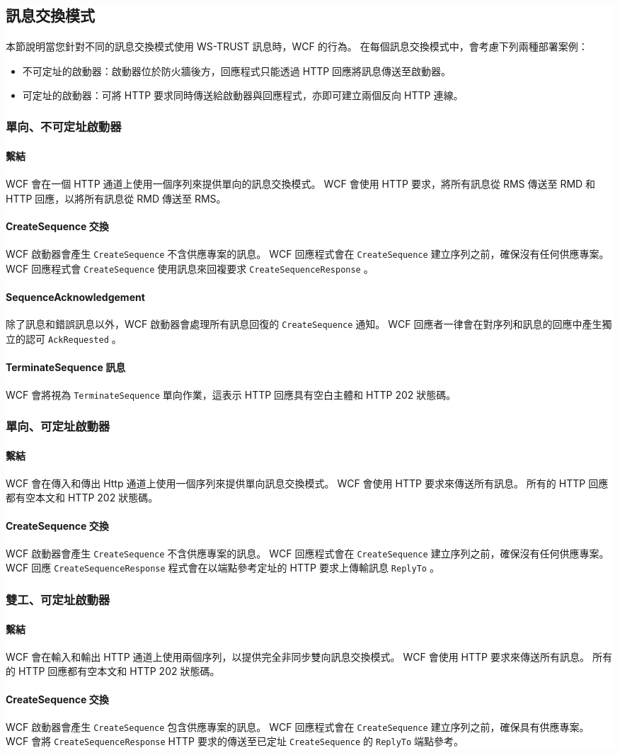 ## <a name="message-exchange-patterns"></a>訊息交換模式

本節說明當您針對不同的訊息交換模式使用 WS-TRUST 訊息時，WCF 的行為。 在每個訊息交換模式中，會考慮下列兩種部署案例：

- 不可定址的啟動器：啟動器位於防火牆後方，回應程式只能透過 HTTP 回應將訊息傳送至啟動器。

- 可定址的啟動器：可將 HTTP 要求同時傳送給啟動器與回應程式，亦即可建立兩個反向 HTTP 連線。

### <a name="one-way-non-addressable-initiator"></a>單向、不可定址啟動器

#### <a name="binding"></a>繫結

WCF 會在一個 HTTP 通道上使用一個序列來提供單向的訊息交換模式。 WCF 會使用 HTTP 要求，將所有訊息從 RMS 傳送至 RMD 和 HTTP 回應，以將所有訊息從 RMD 傳送至 RMS。

#### <a name="createsequence-exchange"></a>CreateSequence 交換

WCF 啟動器會產生 `CreateSequence` 不含供應專案的訊息。 WCF 回應程式會在 `CreateSequence` 建立序列之前，確保沒有任何供應專案。 WCF 回應程式會 `CreateSequence` 使用訊息來回複要求 `CreateSequenceResponse` 。

#### <a name="sequenceacknowledgement"></a>SequenceAcknowledgement

除了訊息和錯誤訊息以外，WCF 啟動器會處理所有訊息回復的 `CreateSequence` 通知。 WCF 回應者一律會在對序列和訊息的回應中產生獨立的認可 `AckRequested` 。

#### <a name="terminatesequence-message"></a>TerminateSequence 訊息

WCF 會將視為 `TerminateSequence` 單向作業，這表示 HTTP 回應具有空白主體和 HTTP 202 狀態碼。

### <a name="one-way-addressable-initiator"></a>單向、可定址啟動器

#### <a name="binding"></a>繫結

WCF 會在傳入和傳出 Http 通道上使用一個序列來提供單向訊息交換模式。 WCF 會使用 HTTP 要求來傳送所有訊息。 所有的 HTTP 回應都有空本文和 HTTP 202 狀態碼。

#### <a name="createsequence-exchange"></a>CreateSequence 交換

WCF 啟動器會產生 `CreateSequence` 不含供應專案的訊息。 WCF 回應程式會在 `CreateSequence` 建立序列之前，確保沒有任何供應專案。 WCF 回應 `CreateSequenceResponse` 程式會在以端點參考定址的 HTTP 要求上傳輸訊息 `ReplyTo` 。

### <a name="duplex-addressable-initiator"></a>雙工、可定址啟動器

#### <a name="binding"></a>繫結

WCF 會在輸入和輸出 HTTP 通道上使用兩個序列，以提供完全非同步雙向訊息交換模式。 WCF 會使用 HTTP 要求來傳送所有訊息。 所有的 HTTP 回應都有空本文和 HTTP 202 狀態碼。

#### <a name="createsequence-exchange"></a>CreateSequence 交換

WCF 啟動器會產生 `CreateSequence` 包含供應專案的訊息。 WCF 回應程式會在 `CreateSequence` 建立序列之前，確保具有供應專案。 WCF 會將 `CreateSequenceResponse` HTTP 要求的傳送至已定址 `CreateSequence` 的 `ReplyTo` 端點參考。

